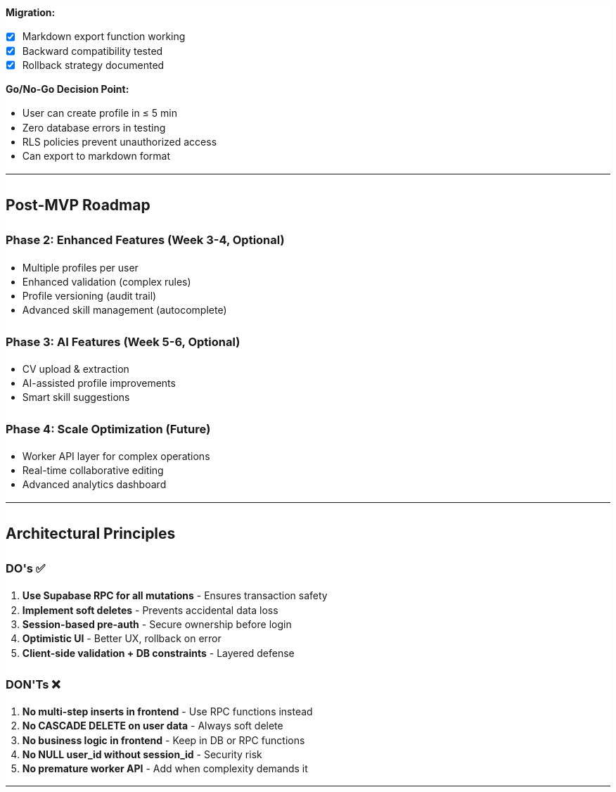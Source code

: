 **Migration:**
- [x] Markdown export function working
- [x] Backward compatibility tested
- [x] Rollback strategy documented

**Go/No-Go Decision Point:**
- User can create profile in ≤ 5 min
- Zero database errors in testing
- RLS policies prevent unauthorized access
- Can export to markdown format

---

## Post-MVP Roadmap

### Phase 2: Enhanced Features (Week 3-4, Optional)

- Multiple profiles per user
- Enhanced validation (complex rules)
- Profile versioning (audit trail)
- Advanced skill management (autocomplete)

### Phase 3: AI Features (Week 5-6, Optional)

- CV upload & extraction
- AI-assisted profile improvements
- Smart skill suggestions

### Phase 4: Scale Optimization (Future)

- Worker API layer for complex operations
- Real-time collaborative editing
- Advanced analytics dashboard

---

## Architectural Principles

### DO's ✅

1. **Use Supabase RPC for all mutations** - Ensures transaction safety
2. **Implement soft deletes** - Prevents accidental data loss
3. **Session-based pre-auth** - Secure ownership before login
4. **Optimistic UI** - Better UX, rollback on error
5. **Client-side validation + DB constraints** - Layered defense

### DON'Ts ❌

1. **No multi-step inserts in frontend** - Use RPC functions instead
2. **No CASCADE DELETE on user data** - Always soft delete
3. **No business logic in frontend** - Keep in DB or RPC functions
4. **No NULL user_id without session_id** - Security risk
5. **No premature worker API** - Add when complexity demands it

---